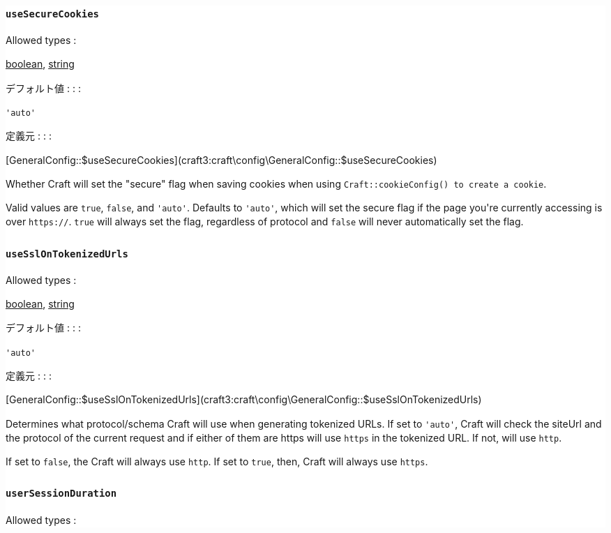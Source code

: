 
### `useSecureCookies`

Allowed types
:

[boolean](http://php.net/language.types.boolean), [string](http://php.net/language.types.string)

デフォルト値 : :
:

`'auto'`

定義元 : :
:

[GeneralConfig::$useSecureCookies](craft3:craft\config\GeneralConfig::$useSecureCookies)



Whether Craft will set the "secure" flag when saving cookies when using `Craft::cookieConfig() to create a cookie`.

Valid values are `true`, `false`, and `'auto'`. Defaults to `'auto'`, which will set the secure flag if the page you're currently accessing is over `https://`. `true` will always set the flag, regardless of protocol and `false` will never automatically set the flag.



### `useSslOnTokenizedUrls`

Allowed types
:

[boolean](http://php.net/language.types.boolean), [string](http://php.net/language.types.string)

デフォルト値 : :
:

`'auto'`

定義元 : :
:

[GeneralConfig::$useSslOnTokenizedUrls](craft3:craft\config\GeneralConfig::$useSslOnTokenizedUrls)



Determines what protocol/schema Craft will use when generating tokenized URLs. If set to `'auto'`, Craft will check the siteUrl and the protocol of the current request and if either of them are https will use `https` in the tokenized URL. If not, will use `http`.

If set to `false`, the Craft will always use `http`. If set to `true`, then, Craft will always use `https`.



### `userSessionDuration`

Allowed types
:
